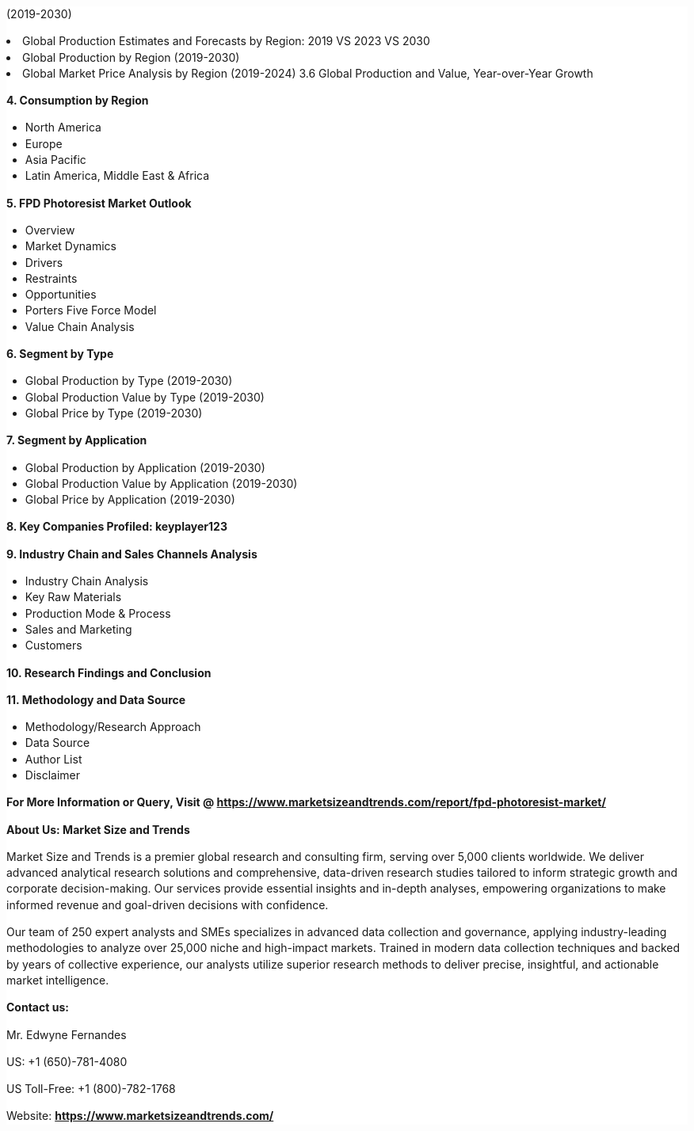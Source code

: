 (2019-2030)</li><li>Global Production Estimates and Forecasts by Region: 2019 VS 2023 VS 2030</li><li>Global Production by Region (2019-2030)</li><li>Global Market Price Analysis by Region (2019-2024) 3.6 Global Production and Value, Year-over-Year Growth</li></ul><p><strong>4. Consumption by Region</strong></p><ul><li>North America</li><li>Europe</li><li>Asia Pacific</li><li>Latin America, Middle East &amp; Africa</li></ul><p><strong>5. FPD Photoresist Market Outlook</strong></p><ul><li>Overview</li><li>Market Dynamics</li><li>Drivers</li><li>Restraints</li><li>Opportunities</li><li>Porters Five Force Model</li><li>Value Chain Analysis&nbsp;</li></ul><p><strong>6. Segment by Type</strong></p><ul><li>Global Production by Type (2019-2030)</li><li>Global Production Value by Type (2019-2030)</li><li>Global Price by Type (2019-2030)</li></ul><p><strong>7. Segment by Application</strong></p><ul><li>Global Production by Application (2019-2030)</li><li>Global Production Value by Application (2019-2030)</li><li>Global Price by Application (2019-2030)</li></ul><p><strong>8. Key Companies Profiled: keyplayer123</strong></p><p><strong>9. Industry Chain and Sales Channels Analysis</strong></p><ul><li>Industry Chain Analysis</li><li>Key Raw Materials</li><li>Production Mode &amp; Process</li><li>Sales and Marketing</li><li>Customers</li></ul><p><strong>10. Research Findings and Conclusion</strong></p><p><strong>11. Methodology and Data Source</strong></p><ul><li>Methodology/Research Approach</li><li>Data Source</li><li>Author List</li><li>Disclaimer</li></ul></p><p><strong>For More Information or Query, Visit @ <a href="https://www.marketsizeandtrends.com/report/fpd-photoresist-market/">https://www.marketsizeandtrends.com/report/fpd-photoresist-market/</a></strong></p><p><strong>About Us: Market Size and Trends</strong></p><p>Market Size and Trends is a premier global research and consulting firm, serving over 5,000 clients worldwide. We deliver advanced analytical research solutions and comprehensive, data-driven research studies tailored to inform strategic growth and corporate decision-making. Our services provide essential insights and in-depth analyses, empowering organizations to make informed revenue and goal-driven decisions with confidence.</p><p>Our team of 250 expert analysts and SMEs specializes in advanced data collection and governance, applying industry-leading methodologies to analyze over 25,000 niche and high-impact markets. Trained in modern data collection techniques and backed by years of collective experience, our analysts utilize superior research methods to deliver precise, insightful, and actionable market intelligence.</p><p><strong>Contact us:</strong></p><p>Mr. Edwyne Fernandes</p><p>US: +1 (650)-781-4080</p><p>US Toll-Free: +1 (800)-782-1768</p><p>Website: <strong><a href="https://www.marketsizeandtrends.com/">https://www.marketsizeandtrends.com/</a></strong></p>

